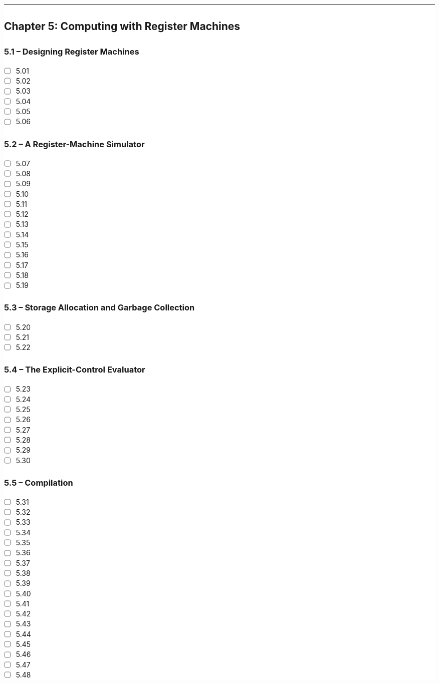 
---

## Chapter 5: Computing with Register Machines
### 5.1 – Designing Register Machines
- [ ] 5.01
- [ ] 5.02
- [ ] 5.03
- [ ] 5.04
- [ ] 5.05
- [ ] 5.06

### 5.2 – A Register-Machine Simulator
- [ ] 5.07
- [ ] 5.08
- [ ] 5.09
- [ ] 5.10
- [ ] 5.11
- [ ] 5.12
- [ ] 5.13
- [ ] 5.14
- [ ] 5.15
- [ ] 5.16
- [ ] 5.17
- [ ] 5.18
- [ ] 5.19

### 5.3 – Storage Allocation and Garbage Collection
- [ ] 5.20
- [ ] 5.21
- [ ] 5.22

### 5.4 – The Explicit-Control Evaluator
- [ ] 5.23
- [ ] 5.24
- [ ] 5.25
- [ ] 5.26
- [ ] 5.27
- [ ] 5.28
- [ ] 5.29
- [ ] 5.30

### 5.5 – Compilation
- [ ] 5.31
- [ ] 5.32
- [ ] 5.33
- [ ] 5.34
- [ ] 5.35
- [ ] 5.36
- [ ] 5.37
- [ ] 5.38
- [ ] 5.39
- [ ] 5.40
- [ ] 5.41
- [ ] 5.42
- [ ] 5.43
- [ ] 5.44
- [ ] 5.45
- [ ] 5.46
- [ ] 5.47
- [ ] 5.48